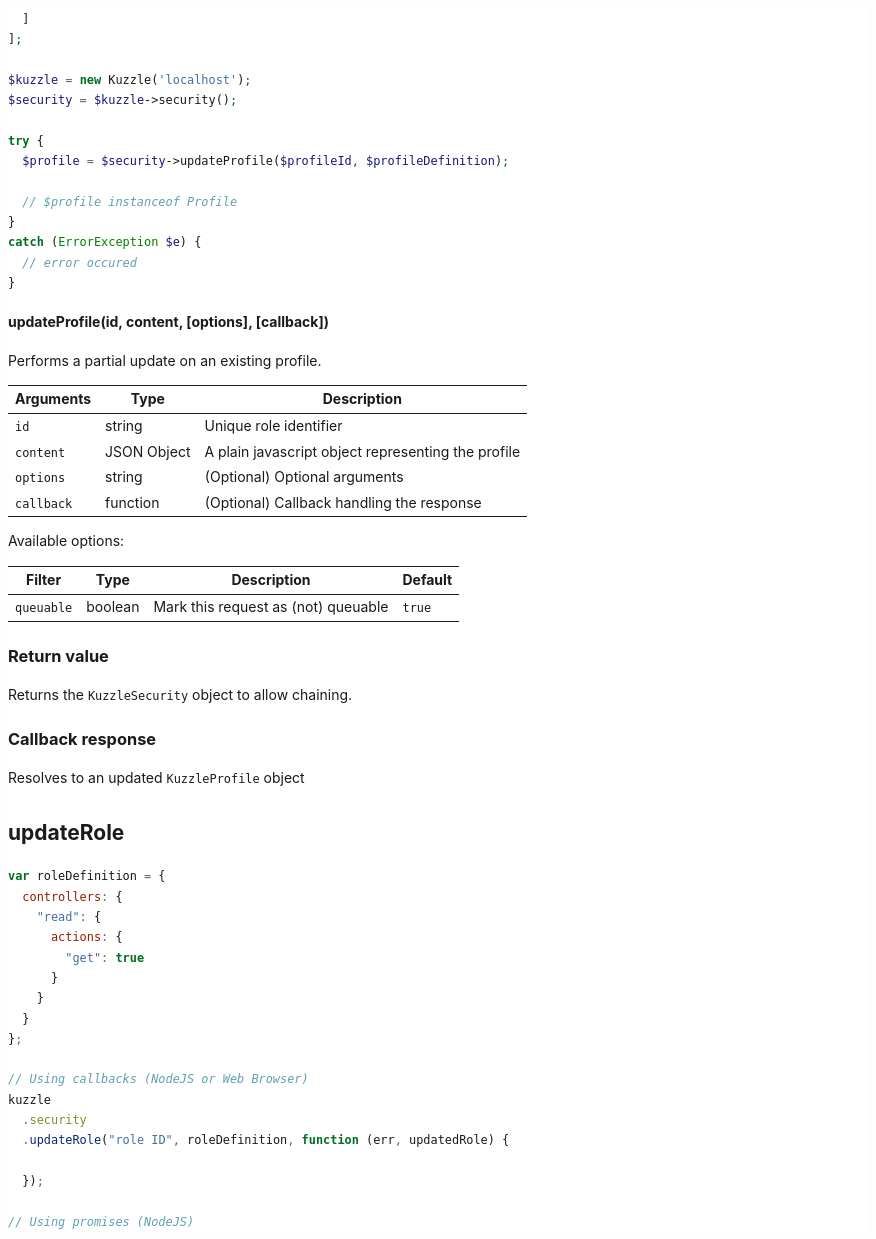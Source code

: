 ```php
  ]
];

$kuzzle = new Kuzzle('localhost');
$security = $kuzzle->security();

try {
  $profile = $security->updateProfile($profileId, $profileDefinition);

  // $profile instanceof Profile
}
catch (ErrorException $e) {
  // error occured
}
```

#### updateProfile(id, content, [options], [callback])

Performs a partial update on an existing profile.

| Arguments | Type | Description |
|---------------|---------|----------------------------------------|
| ``id`` | string | Unique role identifier |
| ``content`` | JSON Object | A plain javascript object representing the profile |
| ``options`` | string | (Optional) Optional arguments |
| ``callback`` | function | (Optional) Callback handling the response |

Available options:

| Filter | Type | Description | Default |
|---------------|---------|----------------------------------------|---------|
| ``queuable`` | boolean | Mark this request as (not) queuable | ``true`` |

### Return value

Returns the `KuzzleSecurity` object to allow chaining.

### Callback response

Resolves to an updated `KuzzleProfile` object

## updateRole

```js
var roleDefinition = {
  controllers: {
    "read": {
      actions: {
        "get": true
      }
    }
  }
};

// Using callbacks (NodeJS or Web Browser)
kuzzle
  .security
  .updateRole("role ID", roleDefinition, function (err, updatedRole) {

  });

// Using promises (NodeJS)
```